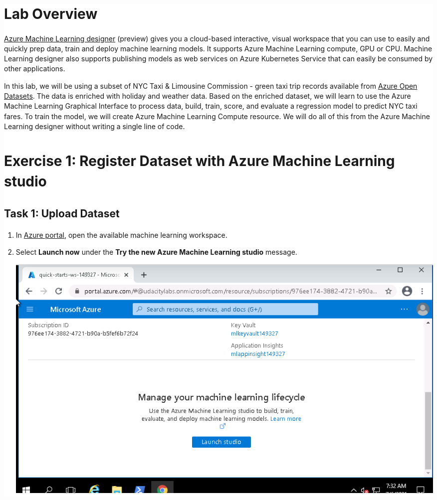 # Lab Overview

[Azure Machine Learning designer](https://docs.microsoft.com/en-us/azure/machine-learning/service/concept-designer) (preview) gives you a cloud-based interactive, visual workspace that you can use to easily and quickly prep data, train and deploy machine learning models. It supports Azure Machine Learning compute, GPU or CPU. Machine Learning designer also supports publishing models as web services on Azure Kubernetes Service that can easily be consumed by other applications.

In this lab, we will be using a subset of NYC Taxi & Limousine Commission - green taxi trip records available from [Azure Open Datasets](https://azure.microsoft.com/en-us/services/open-datasets/). The data is enriched with holiday and weather data. Based on the enriched dataset, we will learn to use the Azure Machine Learning Graphical Interface to process data, build, train, score, and evaluate a regression model to predict NYC taxi fares. To train the model, we will create Azure Machine Learning Compute resource. We will do all of this from the Azure Machine Learning designer without writing a single line of code.

# Exercise 1: Register Dataset with Azure Machine Learning studio

## Task 1: Upload Dataset

1. In [Azure portal](https://portal.azure.com/), open the available machine learning workspace.

2. Select **Launch now** under the **Try the new Azure Machine Learning studio** message.

    ![Launch Azure Machine Learning studio.](images/ad.PNG 'Launch AML')
